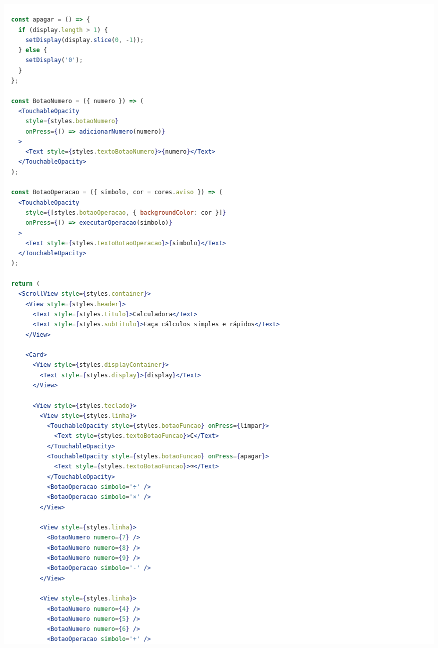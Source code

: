 ```jsx

  const apagar = () => {
    if (display.length > 1) {
      setDisplay(display.slice(0, -1));
    } else {
      setDisplay('0');
    }
  };

  const BotaoNumero = ({ numero }) => (
    <TouchableOpacity
      style={styles.botaoNumero}
      onPress={() => adicionarNumero(numero)}
    >
      <Text style={styles.textoBotaoNumero}>{numero}</Text>
    </TouchableOpacity>
  );

  const BotaoOperacao = ({ simbolo, cor = cores.aviso }) => (
    <TouchableOpacity
      style={[styles.botaoOperacao, { backgroundColor: cor }]}
      onPress={() => executarOperacao(simbolo)}
    >
      <Text style={styles.textoBotaoOperacao}>{simbolo}</Text>
    </TouchableOpacity>
  );

  return (
    <ScrollView style={styles.container}>
      <View style={styles.header}>
        <Text style={styles.titulo}>Calculadora</Text>
        <Text style={styles.subtitulo}>Faça cálculos simples e rápidos</Text>
      </View>

      <Card>
        <View style={styles.displayContainer}>
          <Text style={styles.display}>{display}</Text>
        </View>

        <View style={styles.teclado}>
          <View style={styles.linha}>
            <TouchableOpacity style={styles.botaoFuncao} onPress={limpar}>
              <Text style={styles.textoBotaoFuncao}>C</Text>
            </TouchableOpacity>
            <TouchableOpacity style={styles.botaoFuncao} onPress={apagar}>
              <Text style={styles.textoBotaoFuncao}>⌫</Text>
            </TouchableOpacity>
            <BotaoOperacao simbolo='÷' />
            <BotaoOperacao simbolo='×' />
          </View>

          <View style={styles.linha}>
            <BotaoNumero numero={7} />
            <BotaoNumero numero={8} />
            <BotaoNumero numero={9} />
            <BotaoOperacao simbolo='-' />
          </View>

          <View style={styles.linha}>
            <BotaoNumero numero={4} />
            <BotaoNumero numero={5} />
            <BotaoNumero numero={6} />
            <BotaoOperacao simbolo='+' />
```